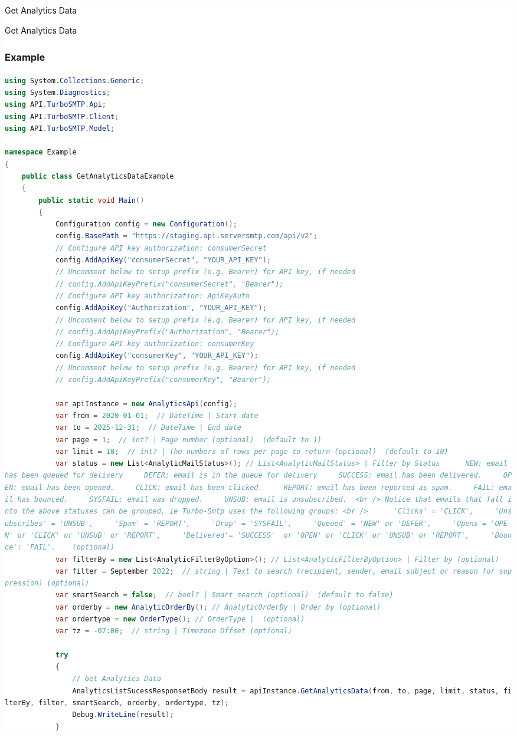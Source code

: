 Get Analytics Data

Get Analytics Data 

### Example
```csharp
using System.Collections.Generic;
using System.Diagnostics;
using API.TurboSMTP.Api;
using API.TurboSMTP.Client;
using API.TurboSMTP.Model;

namespace Example
{
    public class GetAnalyticsDataExample
    {
        public static void Main()
        {
            Configuration config = new Configuration();
            config.BasePath = "https://staging.api.serversmtp.com/api/v2";
            // Configure API key authorization: consumerSecret
            config.AddApiKey("consumerSecret", "YOUR_API_KEY");
            // Uncomment below to setup prefix (e.g. Bearer) for API key, if needed
            // config.AddApiKeyPrefix("consumerSecret", "Bearer");
            // Configure API key authorization: ApiKeyAuth
            config.AddApiKey("Authorization", "YOUR_API_KEY");
            // Uncomment below to setup prefix (e.g. Bearer) for API key, if needed
            // config.AddApiKeyPrefix("Authorization", "Bearer");
            // Configure API key authorization: consumerKey
            config.AddApiKey("consumerKey", "YOUR_API_KEY");
            // Uncomment below to setup prefix (e.g. Bearer) for API key, if needed
            // config.AddApiKeyPrefix("consumerKey", "Bearer");

            var apiInstance = new AnalyticsApi(config);
            var from = 2020-01-01;  // DateTime | Start date
            var to = 2025-12-31;  // DateTime | End date
            var page = 1;  // int? | Page number (optional)  (default to 1)
            var limit = 10;  // int? | The numbers of rows per page to return (optional)  (default to 10)
            var status = new List<AnalyticMailStatus>(); // List<AnalyticMailStatus> | Filter by Status      NEW: email has been queued for delivery     DEFER: email is in the queue for delivery     SUCCESS: email has been delivered.     OPEN: email has been opened.     CLICK: email has been clicked.     REPORT: email has been reported as spam.     FAIL: email has bounced.     SYSFAIL: email was dropped.     UNSUB: email is unsubscribed.  <br /> Notice that emails that fall into the above statuses can be grouped, ie Turbo-Smtp uses the following groups: <br />      'Clicks' = 'CLICK',     'Unsubscribes' = 'UNSUB',     'Spam' = 'REPORT',     'Drop' = 'SYSFAIL',     'Queued' = 'NEW' or 'DEFER',     'Opens'= 'OPEN' or 'CLICK' or 'UNSUB' or 'REPORT',     'Delivered'= 'SUCCESS'  or 'OPEN' or 'CLICK' or 'UNSUB' or 'REPORT',     'Bounce': 'FAIL'.    (optional) 
            var filterBy = new List<AnalyticFilterByOption>(); // List<AnalyticFilterByOption> | Filter by (optional) 
            var filter = September 2022;  // string | Text to search (recipient, sender, email subject or reason for suppression) (optional) 
            var smartSearch = false;  // bool? | Smart search (optional)  (default to false)
            var orderby = new AnalyticOrderBy(); // AnalyticOrderBy | Order by (optional) 
            var ordertype = new OrderType(); // OrderType |  (optional) 
            var tz = -07:00;  // string | Timezone Offset (optional) 

            try
            {
                // Get Analytics Data
                AnalyticsListSucessResponsetBody result = apiInstance.GetAnalyticsData(from, to, page, limit, status, filterBy, filter, smartSearch, orderby, ordertype, tz);
                Debug.WriteLine(result);
            }
```